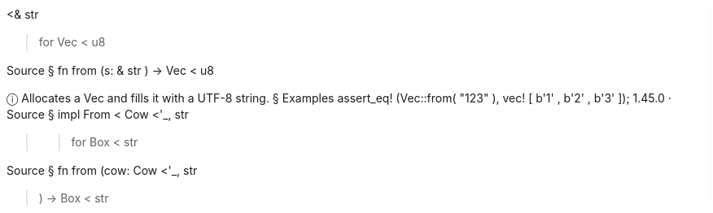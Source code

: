 <&
str
> for
Vec
<
u8
>
Source
§
fn
from
(s: &
str
) ->
Vec
<
u8
>
ⓘ
Allocates a
Vec<u8>
and fills it with a UTF-8 string.
§
Examples
assert_eq!
(Vec::from(
"123"
),
vec!
[
b'1'
,
b'2'
,
b'3'
]);
1.45.0
·
Source
§
impl
From
<
Cow
<'_,
str
>> for
Box
<
str
>
Source
§
fn
from
(cow:
Cow
<'_,
str
>) ->
Box
<
str
>